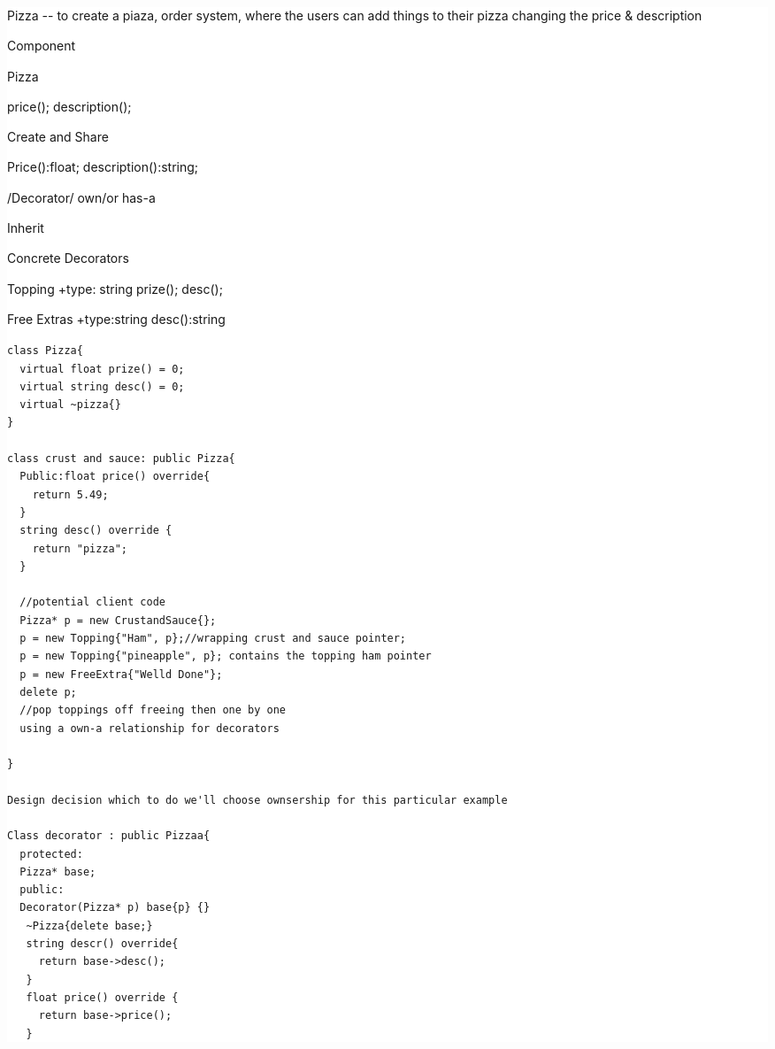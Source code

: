 Pizza -- to create a piaza, order system, where the users can add things to their pizza changing the price & description

Component 

Pizza 

price();
description();

Create and Share

Price():float;
description():string;

/Decorator/ own/or has-a

Inherit

Concrete Decorators

Topping +type: string
prize();
desc();

Free Extras
+type:string
desc():string

```
class Pizza{
  virtual float prize() = 0;
  virtual string desc() = 0;
  virtual ~pizza{}
}

class crust and sauce: public Pizza{
  Public:float price() override{
    return 5.49;
  }
  string desc() override {
    return "pizza";
  }

  //potential client code
  Pizza* p = new CrustandSauce{};
  p = new Topping{"Ham", p};//wrapping crust and sauce pointer;
  p = new Topping{"pineapple", p}; contains the topping ham pointer
  p = new FreeExtra{"Welld Done"};
  delete p;
  //pop toppings off freeing then one by one
  using a own-a relationship for decorators

}

Design decision which to do we'll choose ownsership for this particular example

Class decorator : public Pizzaa{
  protected:
  Pizza* base;
  public:
  Decorator(Pizza* p) base{p} {}
   ~Pizza{delete base;}
   string descr() override{
     return base->desc();
   }
   float price() override {
     return base->price();
   }
```
